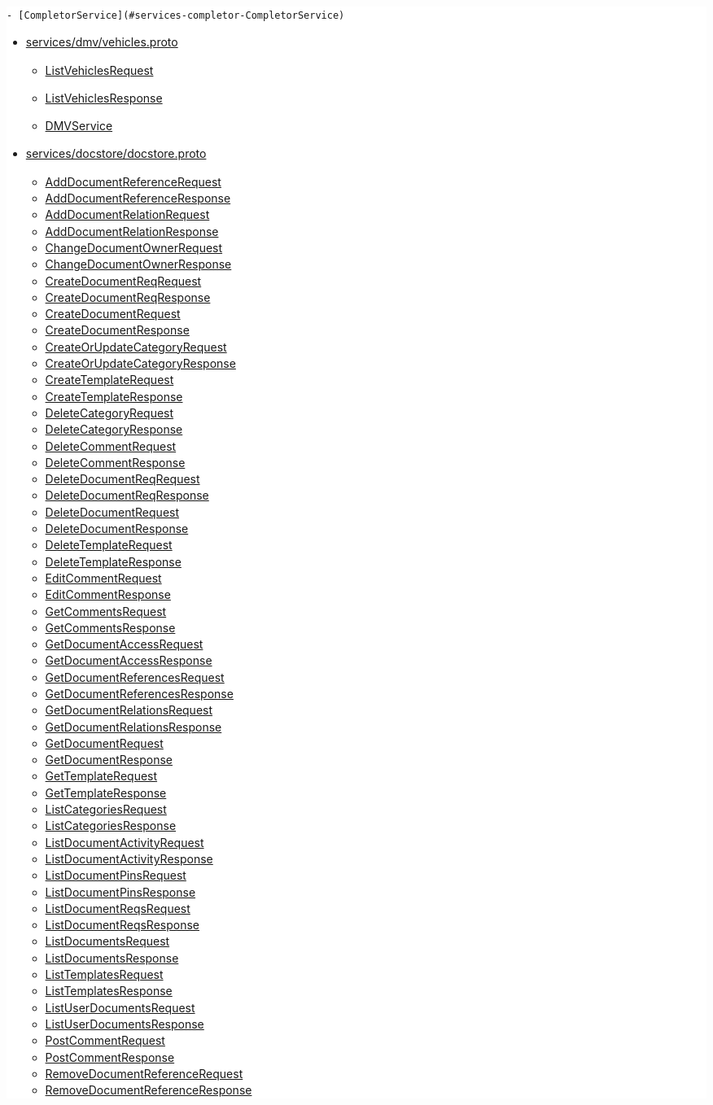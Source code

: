     - [CompletorService](#services-completor-CompletorService)

- [services/dmv/vehicles.proto](#services_dmv_vehicles-proto)
    - [ListVehiclesRequest](#services-dmv-ListVehiclesRequest)
    - [ListVehiclesResponse](#services-dmv-ListVehiclesResponse)

    - [DMVService](#services-dmv-DMVService)

- [services/docstore/docstore.proto](#services_docstore_docstore-proto)
    - [AddDocumentReferenceRequest](#services-docstore-AddDocumentReferenceRequest)
    - [AddDocumentReferenceResponse](#services-docstore-AddDocumentReferenceResponse)
    - [AddDocumentRelationRequest](#services-docstore-AddDocumentRelationRequest)
    - [AddDocumentRelationResponse](#services-docstore-AddDocumentRelationResponse)
    - [ChangeDocumentOwnerRequest](#services-docstore-ChangeDocumentOwnerRequest)
    - [ChangeDocumentOwnerResponse](#services-docstore-ChangeDocumentOwnerResponse)
    - [CreateDocumentReqRequest](#services-docstore-CreateDocumentReqRequest)
    - [CreateDocumentReqResponse](#services-docstore-CreateDocumentReqResponse)
    - [CreateDocumentRequest](#services-docstore-CreateDocumentRequest)
    - [CreateDocumentResponse](#services-docstore-CreateDocumentResponse)
    - [CreateOrUpdateCategoryRequest](#services-docstore-CreateOrUpdateCategoryRequest)
    - [CreateOrUpdateCategoryResponse](#services-docstore-CreateOrUpdateCategoryResponse)
    - [CreateTemplateRequest](#services-docstore-CreateTemplateRequest)
    - [CreateTemplateResponse](#services-docstore-CreateTemplateResponse)
    - [DeleteCategoryRequest](#services-docstore-DeleteCategoryRequest)
    - [DeleteCategoryResponse](#services-docstore-DeleteCategoryResponse)
    - [DeleteCommentRequest](#services-docstore-DeleteCommentRequest)
    - [DeleteCommentResponse](#services-docstore-DeleteCommentResponse)
    - [DeleteDocumentReqRequest](#services-docstore-DeleteDocumentReqRequest)
    - [DeleteDocumentReqResponse](#services-docstore-DeleteDocumentReqResponse)
    - [DeleteDocumentRequest](#services-docstore-DeleteDocumentRequest)
    - [DeleteDocumentResponse](#services-docstore-DeleteDocumentResponse)
    - [DeleteTemplateRequest](#services-docstore-DeleteTemplateRequest)
    - [DeleteTemplateResponse](#services-docstore-DeleteTemplateResponse)
    - [EditCommentRequest](#services-docstore-EditCommentRequest)
    - [EditCommentResponse](#services-docstore-EditCommentResponse)
    - [GetCommentsRequest](#services-docstore-GetCommentsRequest)
    - [GetCommentsResponse](#services-docstore-GetCommentsResponse)
    - [GetDocumentAccessRequest](#services-docstore-GetDocumentAccessRequest)
    - [GetDocumentAccessResponse](#services-docstore-GetDocumentAccessResponse)
    - [GetDocumentReferencesRequest](#services-docstore-GetDocumentReferencesRequest)
    - [GetDocumentReferencesResponse](#services-docstore-GetDocumentReferencesResponse)
    - [GetDocumentRelationsRequest](#services-docstore-GetDocumentRelationsRequest)
    - [GetDocumentRelationsResponse](#services-docstore-GetDocumentRelationsResponse)
    - [GetDocumentRequest](#services-docstore-GetDocumentRequest)
    - [GetDocumentResponse](#services-docstore-GetDocumentResponse)
    - [GetTemplateRequest](#services-docstore-GetTemplateRequest)
    - [GetTemplateResponse](#services-docstore-GetTemplateResponse)
    - [ListCategoriesRequest](#services-docstore-ListCategoriesRequest)
    - [ListCategoriesResponse](#services-docstore-ListCategoriesResponse)
    - [ListDocumentActivityRequest](#services-docstore-ListDocumentActivityRequest)
    - [ListDocumentActivityResponse](#services-docstore-ListDocumentActivityResponse)
    - [ListDocumentPinsRequest](#services-docstore-ListDocumentPinsRequest)
    - [ListDocumentPinsResponse](#services-docstore-ListDocumentPinsResponse)
    - [ListDocumentReqsRequest](#services-docstore-ListDocumentReqsRequest)
    - [ListDocumentReqsResponse](#services-docstore-ListDocumentReqsResponse)
    - [ListDocumentsRequest](#services-docstore-ListDocumentsRequest)
    - [ListDocumentsResponse](#services-docstore-ListDocumentsResponse)
    - [ListTemplatesRequest](#services-docstore-ListTemplatesRequest)
    - [ListTemplatesResponse](#services-docstore-ListTemplatesResponse)
    - [ListUserDocumentsRequest](#services-docstore-ListUserDocumentsRequest)
    - [ListUserDocumentsResponse](#services-docstore-ListUserDocumentsResponse)
    - [PostCommentRequest](#services-docstore-PostCommentRequest)
    - [PostCommentResponse](#services-docstore-PostCommentResponse)
    - [RemoveDocumentReferenceRequest](#services-docstore-RemoveDocumentReferenceRequest)
    - [RemoveDocumentReferenceResponse](#services-docstore-RemoveDocumentReferenceResponse)